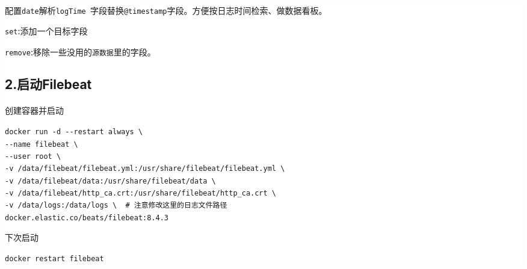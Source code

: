 ​		配置`date`解析`logTime `字段替换`@timestamp`字段。方便按日志时间检索、做数据看板。

`set`:添加一个目标字段

`remove`:移除一些没用的`源数据`里的字段。

## 2.启动Filebeat

创建容器并启动

```shell
docker run -d --restart always \
--name filebeat \
--user root \
-v /data/filebeat/filebeat.yml:/usr/share/filebeat/filebeat.yml \
-v /data/filebeat/data:/usr/share/filebeat/data \
-v /data/filebeat/http_ca.crt:/usr/share/filebeat/http_ca.crt \
-v /data/logs:/data/logs \  # 注意修改这里的日志文件路径
docker.elastic.co/beats/filebeat:8.4.3
```

下次启动

```shell
docker restart filebeat
```
